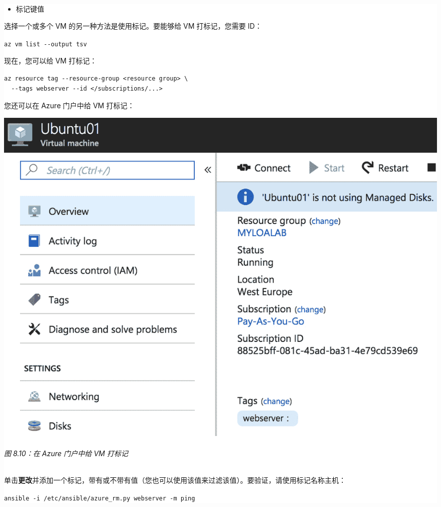 +   标记键值

选择一个或多个 VM 的另一种方法是使用标记。要能够给 VM 打标记，您需要 ID：

```
az vm list --output tsv
```

现在，您可以给 VM 打标记：

```
az resource tag --resource-group <resource group> \
  --tags webserver --id </subscriptions/...>
```

您还可以在 Azure 门户中给 VM 打标记：

![在 Azure 门户中给 VM 打标记](img/B15455_08_10.jpg)

###### 图 8.10：在 Azure 门户中给 VM 打标记

单击**更改**并添加一个标记，带有或不带有值（您也可以使用该值来过滤该值）。要验证，请使用标记名称主机：

```
ansible -i /etc/ansible/azure_rm.py webserver -m ping
```
